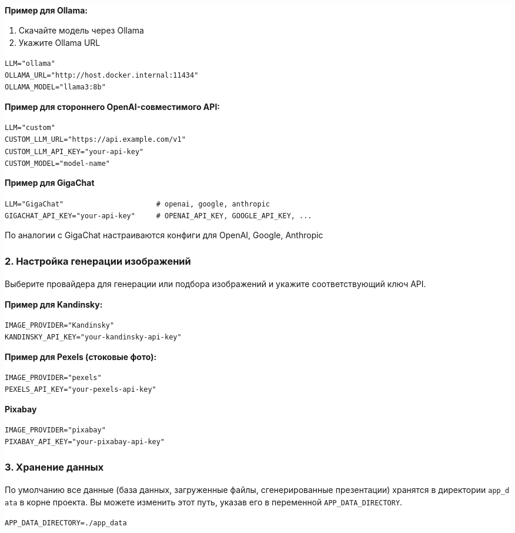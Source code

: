 **Пример для Ollama:**
1. Скачайте модель через Ollama
2. Укажите Ollama URL
```env
LLM="ollama"
OLLAMA_URL="http://host.docker.internal:11434" 
OLLAMA_MODEL="llama3:8b"
```

**Пример для стороннего OpenAI-совместимого API:**
```env
LLM="custom"
CUSTOM_LLM_URL="https://api.example.com/v1"
CUSTOM_LLM_API_KEY="your-api-key"
CUSTOM_MODEL="model-name"
```

**Пример для GigaChat**
```env
LLM="GigaChat"                      # openai, google, anthropic
GIGACHAT_API_KEY="your-api-key"     # OPENAI_API_KEY, GOOGLE_API_KEY, ...
```

По аналогии c GigaChat настраиваются конфиги для OpenAI, Google, Anthropic

### 2. Настройка генерации изображений

Выберите провайдера для генерации или подбора изображений и укажите соответствующий ключ API.

**Пример для Kandinsky:**
```env
IMAGE_PROVIDER="Kandinsky"
KANDINSKY_API_KEY="your-kandinsky-api-key"
```

**Пример для Pexels (стоковые фото):**
```env
IMAGE_PROVIDER="pexels"
PEXELS_API_KEY="your-pexels-api-key"
```

**Pixabay**
```env
IMAGE_PROVIDER="pixabay"
PIXABAY_API_KEY="your-pixabay-api-key"
```

### 3. Хранение данных

По умолчанию все данные (база данных, загруженные файлы, сгенерированные презентации) хранятся в директории `app_data` в корне проекта. Вы можете изменить этот путь, указав его в переменной `APP_DATA_DIRECTORY`.

```env
APP_DATA_DIRECTORY=./app_data
```